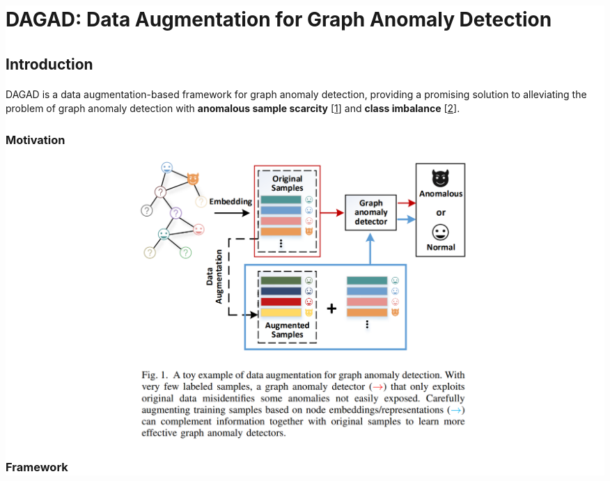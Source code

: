 # DAGAD: Data Augmentation for Graph Anomaly Detection

## Introduction
DAGAD is a data augmentation-based framework for graph anomaly detection, providing a promising solution to alleviating the problem of graph anomaly detection with **anomalous sample scarcity** [[1](#references)] and  **class imbalance** [[2](#references)]. 

### Motivation
<p align="center">
	<img src="./pics/motivation.png" width="500" />
</p>

### Framework
<p align="center">